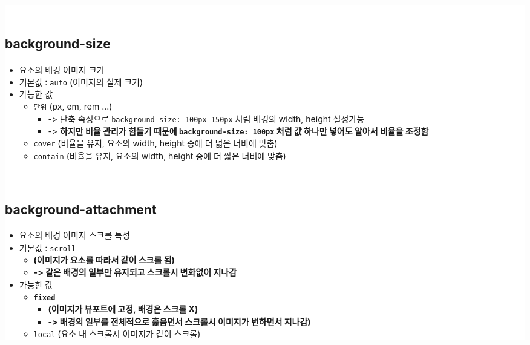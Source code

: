 <br/>

## background-size

- 요소의 배경 이미지 크기
- 기본값 : `auto` (이미지의 실제 크기)
- 가능한 값
  - `단위` (px, em, rem ...)
    - -> 단축 속성으로 `background-size: 100px 150px` 처럼 배경의 width, height 설정가능
    - -> **하지만 비율 관리가 힘들기 때문에 `background-size: 100px` 처럼 값 하나만 넣어도 알아서 비율을 조정함**
  - `cover` (비율을 유지, 요소의 width, height 중에 더 넓은 너비에 맞춤)
  - `contain` (비율을 유지, 요소의 width, height 중에 더 짧은 너비에 맞춤)

<br/>

## background-attachment

- 요소의 배경 이미지 스크롤 특성
- 기본값 : `scroll`
  - **(이미지가 요소를 따라서 같이 스크롤 됨)**
  - **-> 같은 배경의 일부만 유지되고 스크롤시 변화없이 지나감**
- 가능한 값
  - **`fixed`**
    - **(이미지가 뷰포트에 고정, 배경은 스크롤 X)**
    - **-> 배경의 일부를 전체적으로 훑음면서 스크롤시 이미지가 변하면서 지나감)**
  - `local` (요소 내 스크롤시 이미지가 같이 스크롤)
